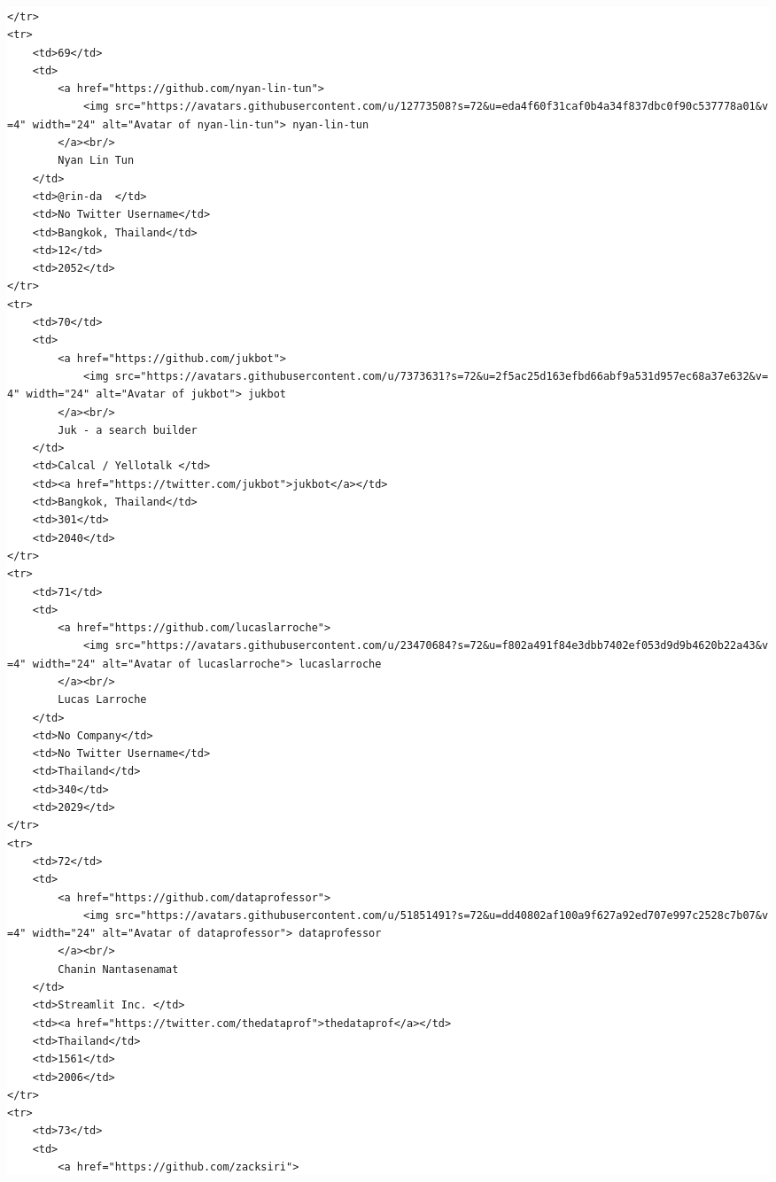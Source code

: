 	</tr>
	<tr>
		<td>69</td>
		<td>
			<a href="https://github.com/nyan-lin-tun">
				<img src="https://avatars.githubusercontent.com/u/12773508?s=72&u=eda4f60f31caf0b4a34f837dbc0f90c537778a01&v=4" width="24" alt="Avatar of nyan-lin-tun"> nyan-lin-tun
			</a><br/>
			Nyan Lin Tun
		</td>
		<td>@rin-da  </td>
		<td>No Twitter Username</td>
		<td>Bangkok, Thailand</td>
		<td>12</td>
		<td>2052</td>
	</tr>
	<tr>
		<td>70</td>
		<td>
			<a href="https://github.com/jukbot">
				<img src="https://avatars.githubusercontent.com/u/7373631?s=72&u=2f5ac25d163efbd66abf9a531d957ec68a37e632&v=4" width="24" alt="Avatar of jukbot"> jukbot
			</a><br/>
			Juk - a search builder
		</td>
		<td>Calcal / Yellotalk </td>
		<td><a href="https://twitter.com/jukbot">jukbot</a></td>
		<td>Bangkok, Thailand</td>
		<td>301</td>
		<td>2040</td>
	</tr>
	<tr>
		<td>71</td>
		<td>
			<a href="https://github.com/lucaslarroche">
				<img src="https://avatars.githubusercontent.com/u/23470684?s=72&u=f802a491f84e3dbb7402ef053d9d9b4620b22a43&v=4" width="24" alt="Avatar of lucaslarroche"> lucaslarroche
			</a><br/>
			Lucas Larroche
		</td>
		<td>No Company</td>
		<td>No Twitter Username</td>
		<td>Thailand</td>
		<td>340</td>
		<td>2029</td>
	</tr>
	<tr>
		<td>72</td>
		<td>
			<a href="https://github.com/dataprofessor">
				<img src="https://avatars.githubusercontent.com/u/51851491?s=72&u=dd40802af100a9f627a92ed707e997c2528c7b07&v=4" width="24" alt="Avatar of dataprofessor"> dataprofessor
			</a><br/>
			Chanin Nantasenamat
		</td>
		<td>Streamlit Inc. </td>
		<td><a href="https://twitter.com/thedataprof">thedataprof</a></td>
		<td>Thailand</td>
		<td>1561</td>
		<td>2006</td>
	</tr>
	<tr>
		<td>73</td>
		<td>
			<a href="https://github.com/zacksiri">